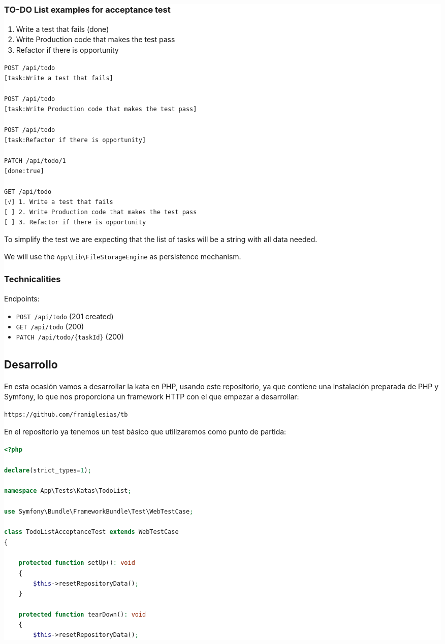 ### TO-DO List examples for acceptance test

1. Write a test that fails (done)
2. Write Production code that makes the test pass
3. Refactor if there is opportunity

```
POST /api/todo
[task:Write a test that fails]

POST /api/todo
[task:Write Production code that makes the test pass]

POST /api/todo
[task:Refactor if there is opportunity]

PATCH /api/todo/1
[done:true]

GET /api/todo
[√] 1. Write a test that fails
[ ] 2. Write Production code that makes the test pass
[ ] 3. Refactor if there is opportunity
```

To simplify the test we are expecting that the list of tasks will be a string with all data needed.

We will use the `App\Lib\FileStorageEngine` as persistence mechanism.

### Technicalities

Endpoints:

* `POST /api/todo` (201 created)
* `GET /api/todo` (200)
* `PATCH /api/todo/{taskId}` (200)

## Desarrollo

En esta ocasión vamos a desarrollar la kata en PHP, usando [este repositorio](https://github.com/franiglesias/tb), ya que contiene una instalación preparada de PHP y Symfony, lo que nos proporciona un framework HTTP con el que empezar a desarrollar:

`https://github.com/franiglesias/tb`

En el repositorio ya tenemos un test básico que utilizaremos como punto de partida:

```php
<?php

declare(strict_types=1);

namespace App\Tests\Katas\TodoList;

use Symfony\Bundle\FrameworkBundle\Test\WebTestCase;

class TodoListAcceptanceTest extends WebTestCase
{

    protected function setUp(): void
    {
        $this->resetRepositoryData();
    }

    protected function tearDown(): void
    {
        $this->resetRepositoryData();
```